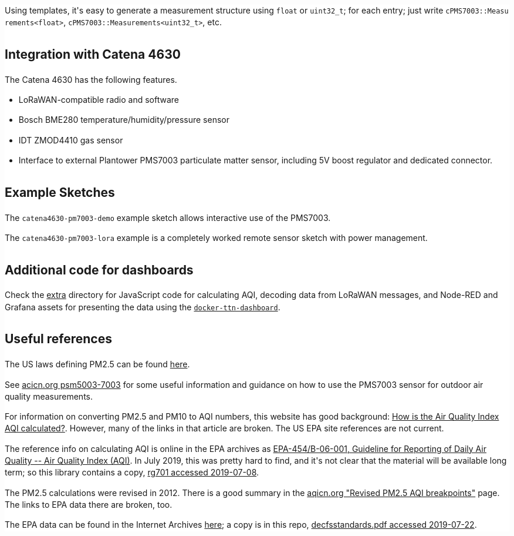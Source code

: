 Using templates, it's easy to generate a measurement structure using `float` or `uint32_t`; for each entry; just write `cPMS7003::Measurements<float>`,
`cPMS7003::Measurements<uint32_t>`, etc.

## Integration with Catena 4630

The Catena 4630 has the following features.

- LoRaWAN-compatible radio and software

- Bosch BME280 temperature/humidity/pressure sensor

- IDT ZMOD4410 gas sensor

- Interface to external Plantower PMS7003 particulate matter sensor, including 5V boost regulator and dedicated connector.

## Example Sketches

The `catena4630-pm7003-demo` example sketch allows interactive use of the PMS7003.

The `catena4630-pm7003-lora` example is a completely worked remote sensor sketch with power management.

## Additional code for dashboards

Check the [extra](./extra) directory for JavaScript code for calculating AQI, decoding data from LoRaWAN messages, and Node-RED and Grafana assets for presenting the data using the [`docker-ttn-dashboard`](https://github.com/mcci-catena/docker-ttn-dashboard).

## Useful references

The US laws defining PM2.5 can be found [here](https://www.law.cornell.edu/cfr/text/40/50.13).

See [acicn.org psm5003-7003](http://aqicn.org/sensor/pms5003-7003/) for some useful information and guidance on how to use the PMS7003 sensor for outdoor air quality measurements.

For information on converting PM2.5 and PM10 to AQI numbers, this website has good background: [How is the Air Quality Index AQI calculated?](https://stimulatedemissions.wordpress.com/2013/04/10/how-is-the-air-quality-index-aqi-calculated/).  However, many of the links in that article are broken. The US EPA site references are not current.

The reference info on calculating AQI is online in the EPA archives as [EPA-454/B-06-001, Guideline for Reporting of Daily Air Quality -- Air Quality Index (AQI)](https://archive.epa.gov/ttn/ozone/web/pdf/rg701.pdf). In July 2019, this was pretty hard to find, and it's not clear that the material will be available long term; so this library contains a copy, [rg701 accessed 2019-07-08](assets/rg701.pdf).

The PM2.5 calculations were revised in 2012. There is a good summary in the [aqicn.org "Revised PM2.5 AQI breakpoints"](http://aqicn.org/faq/2013-09-09/revised-pm25-aqi-breakpoints/) page. The links to EPA data there are broken, too.

The EPA data can be found in the Internet Archives [here](http://web.archive.org/web/20160326114514/https://www3.epa.gov/airquality/particlepollution/2012/decfsstandards.pdf); a copy is in this repo, [decfsstandards.pdf accessed 2019-07-22](assets/decfsstandards.pdf).
